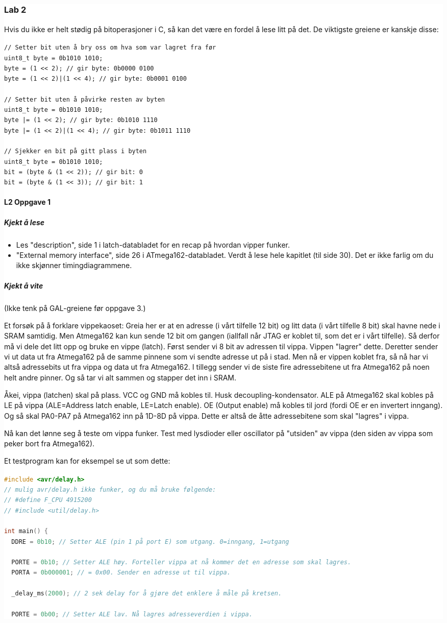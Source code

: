 ### Lab 2

Hvis du ikke er helt stødig på bitoperasjoner i C, så kan det være en fordel å lese litt på det. De viktigste greiene er kanskje disse:

~~~
// Setter bit uten å bry oss om hva som var lagret fra før
uint8_t byte = 0b1010 1010;
byte = (1 << 2); // gir byte: 0b0000 0100
byte = (1 << 2)|(1 << 4); // gir byte: 0b0001 0100

// Setter bit uten å påvirke resten av byten
uint8_t byte = 0b1010 1010;
byte |= (1 << 2); // gir byte: 0b1010 1110
byte |= (1 << 2)|(1 << 4); // gir byte: 0b1011 1110

// Sjekker en bit på gitt plass i byten
uint8_t byte = 0b1010 1010;
bit = (byte & (1 << 2)); // gir bit: 0
bit = (byte & (1 << 3)); // gir bit: 1
~~~

#### L2 Oppgave 1

##### Kjekt å lese

* Les "description", side 1 i latch-databladet for en recap på hvordan vipper funker.
* "External memory interface", side 26 i ATmega162-databladet. Verdt å lese hele kapitlet (til side 30). Det er ikke farlig om du ikke skjønner timingdiagrammene.

##### Kjekt å vite

(Ikke tenk på GAL-greiene før oppgave 3.)

Et forsøk på å forklare vippekaoset: Greia her er at en adresse (i vårt tilfelle 12 bit) og litt data (i vårt tilfelle 8 bit) skal havne nede i SRAM samtidig. Men Atmega162 kan kun sende 12 bit om gangen (iallfall når JTAG er koblet til, som det er i vårt tilfelle). Så derfor må vi dele det litt opp og bruke en vippe (latch). Først sender vi 8 bit av adressen til vippa. Vippen "lagrer" dette. Deretter sender vi ut data ut fra Atmega162 på de samme pinnene som vi sendte adresse ut på i stad. Men nå er vippen koblet fra, så nå har vi altså adressebits ut fra vippa og data ut fra Atmega162. I tillegg sender vi de siste fire adressebitene ut fra Atmega162 på noen helt andre pinner. Og så tar vi alt sammen og stapper det inn i SRAM.

Åkei, vippa (latchen) skal på plass. VCC og GND må kobles til. Husk decoupling-kondensator. ALE på Atmega162 skal kobles på LE på vippa (ALE=Address latch enable, LE=Latch enable). OE (Output enable) må kobles til jord (fordi OE er en invertert inngang). Og så skal PA0-PA7 på Atmega162 inn på 1D-8D på vippa. Dette er altså de åtte adressebitene som skal "lagres" i vippa.

Nå kan det lønne seg å teste om vippa funker. Test med lysdioder eller oscillator på "utsiden" av vippa (den siden av vippa som peker bort fra Atmega162).

Et testprogram kan for eksempel se ut som dette:

~~~c
#include <avr/delay.h>
// mulig avr/delay.h ikke funker, og du må bruke følgende:
// #define F_CPU 4915200
// #include <util/delay.h>

int main() {
  DDRE = 0b10; // Setter ALE (pin 1 på port E) som utgang. 0=inngang, 1=utgang

  PORTE = 0b10; // Setter ALE høy. Forteller vippa at nå kommer det en adresse som skal lagres.
  PORTA = 0b000001; // = 0x00. Sender en adresse ut til vippa.

  _delay_ms(2000); // 2 sek delay for å gjøre det enklere å måle på kretsen.

  PORTE = 0b00; // Setter ALE lav. Nå lagres adresseverdien i vippa.
~~~